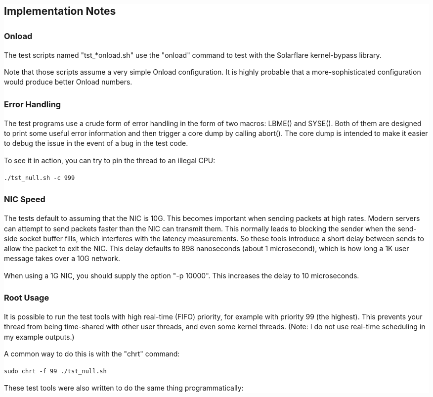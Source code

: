 ## Implementation Notes

### Onload

The test scripts named "tst\_*onload.sh" use the "onload" command to
test with the Solarflare kernel-bypass library.

Note that those scripts assume a very simple Onload configuration.
It is highly probable that a more-sophisticated configuration would
produce better Onload numbers.

### Error Handling

The test programs use a crude form of error handling in the form of
two macros: LBME() and SYSE().
Both of them are designed to print some useful error information and then
trigger a core dump by calling abort().
The core dump is intended to make it easier to debug the issue in the
event of a bug in the test code.

To see it in action, you can try to pin the thread to an illegal CPU:

    ./tst_null.sh -c 999

### NIC Speed

The tests default to assuming that the NIC is 10G.
This becomes important when sending packets at high rates.
Modern servers can attempt to send packets faster than the NIC
can transmit them.
This normally leads to blocking the sender when the send-side socket
buffer fills, which interferes with the latency measurements.
So these tools introduce a short delay between sends to allow the
packet to exit the NIC.
This delay defaults to 898 nanoseconds (about 1 microsecond),
which is how long a 1K user message takes over a 10G network.

When using a 1G NIC, you should supply the option "-p 10000".
This increases the delay to 10 microseconds.

### Root Usage

It is possible to run the test tools with high real-time (FIFO) priority,
for example with priority 99 (the highest).
This prevents your thread from being time-shared with other user threads,
and even some kernel threads.
(Note: I do not use real-time scheduling in my example outputs.)

A common way to do this is with the "chrt" command:

    sudo chrt -f 99 ./tst_null.sh

These test tools were also written to do the same thing programmatically:
